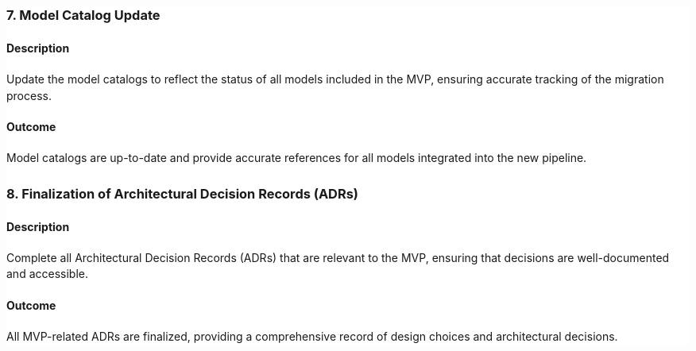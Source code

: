 ### **7. Model Catalog Update**

#### **Description**  
Update the model catalogs to reflect the status of all models included in the MVP, ensuring accurate tracking of the migration process.

#### **Outcome**  
Model catalogs are up-to-date and provide accurate references for all models integrated into the new pipeline.

### **8. Finalization of Architectural Decision Records (ADRs)**

#### **Description**  
Complete all Architectural Decision Records (ADRs) that are relevant to the MVP, ensuring that decisions are well-documented and accessible.

#### **Outcome**  
All MVP-related ADRs are finalized, providing a comprehensive record of design choices and architectural decisions.
